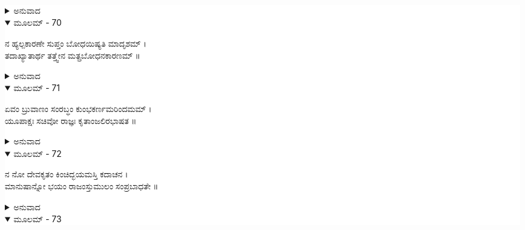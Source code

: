 <details><summary>ಅನುವಾದ</summary></details>

<details open><summary>ಮೂಲಮ್ - 70</summary>

ನ ಹ್ಯಲ್ಪಕಾರಣೇ ಸುಪ್ತಂ ಬೋಧಯಿಷ್ಯತಿ ಮಾದೃಶಮ್ ।  
ತದಾಖ್ಯಾತಾರ್ಥ ತತ್ತ್ವೇನ ಮತ್ಪ್ರಬೋಧನಕಾರಣಮ್ ॥
</details>

<details><summary>ಅನುವಾದ</summary></details>

<details open><summary>ಮೂಲಮ್ - 71</summary>

ಏವಂ ಬ್ರುವಾಣಂ ಸಂರಬ್ಧಂ ಕುಂಭಕರ್ಣಮರಿಂದಮಮ್ ।  
ಯೂಪಾಕ್ಷಃ ಸಚಿವೋ ರಾಜ್ಞಃ ಕೃತಾಂಜಲಿರಭಾಷತ ॥
</details>

<details><summary>ಅನುವಾದ</summary></details>

<details open><summary>ಮೂಲಮ್ - 72</summary>

ನ ನೋ ದೇವಕೃತಂ ಕಿಂಚಿದ್ಭಯಮಸ್ತಿ ಕದಾಚನ ।  
ಮಾನುಷಾನ್ನೋ ಭಯಂ ರಾಜಂಸ್ತುಮುಲಂ ಸಂಪ್ರಬಾಧತೇ ॥
</details>

<details><summary>ಅನುವಾದ</summary></details>

<details open><summary>ಮೂಲಮ್ - 73</summary>

